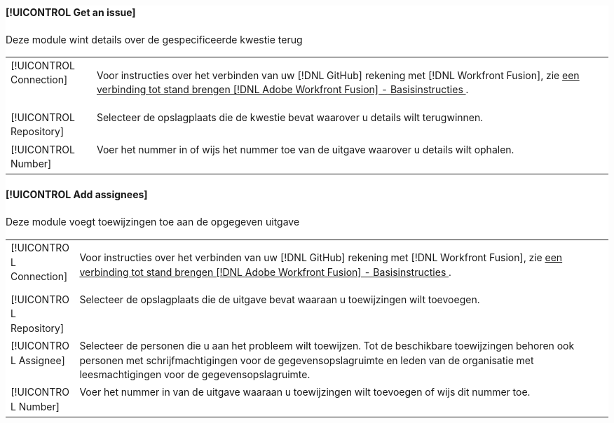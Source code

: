 #### [!UICONTROL Get an issue]

Deze module wint details over de gespecificeerde kwestie terug

<table style="table-layout:auto"> 
 <col> 
 <col> 
 <tbody> 
  <tr> 
   <td role="rowheader">[!UICONTROL Connection]</td> 
   <td> <p>Voor instructies over het verbinden van uw [!DNL GitHub] rekening met [!DNL Workfront Fusion], zie <a href="/help/workfront-fusion/create-scenarios/connect-to-apps/connect-to-fusion-general.md" class="MCXref xref" data-mc-variable-override=""> een verbinding tot stand brengen [!DNL Adobe Workfront Fusion] - Basisinstructies </a>.</p> </td> 
  </tr> 
  <tr> 
   <td role="rowheader">[!UICONTROL Repository]</td> 
   <td>Selecteer de opslagplaats die de kwestie bevat waarover u details wilt terugwinnen.</td> 
  </tr> 
  <tr> 
   <td role="rowheader">[!UICONTROL Number]</td> 
   <td>Voer het nummer in of wijs het nummer toe van de uitgave waarover u details wilt ophalen. </td> 
  </tr> 
 </tbody> 
</table>

#### [!UICONTROL Add assignees]

Deze module voegt toewijzingen toe aan de opgegeven uitgave

<table style="table-layout:auto"> 
 <col> 
 <col> 
 <tbody> 
  <tr> 
   <td role="rowheader">[!UICONTROL Connection]</td> 
   <td> <p>Voor instructies over het verbinden van uw [!DNL GitHub] rekening met [!DNL Workfront Fusion], zie <a href="/help/workfront-fusion/create-scenarios/connect-to-apps/connect-to-fusion-general.md" class="MCXref xref" data-mc-variable-override=""> een verbinding tot stand brengen [!DNL Adobe Workfront Fusion] - Basisinstructies </a>.</p> </td> 
  </tr> 
  <tr> 
   <td role="rowheader">[!UICONTROL Repository]</td> 
   <td>Selecteer de opslagplaats die de uitgave bevat waaraan u toewijzingen wilt toevoegen.</td> 
  </tr> 
  <tr> 
   <td role="rowheader">[!UICONTROL Assignee]</td> 
   <td>Selecteer de personen die u aan het probleem wilt toewijzen. Tot de beschikbare toewijzingen behoren ook personen met schrijfmachtigingen voor de gegevensopslagruimte en leden van de organisatie met leesmachtigingen voor de gegevensopslagruimte. </td> 
  </tr> 
  <tr> 
   <td role="rowheader">[!UICONTROL Number]</td> 
   <td>Voer het nummer in van de uitgave waaraan u toewijzingen wilt toevoegen of wijs dit nummer toe. </td> 
  </tr> 
 </tbody> 
</table>
